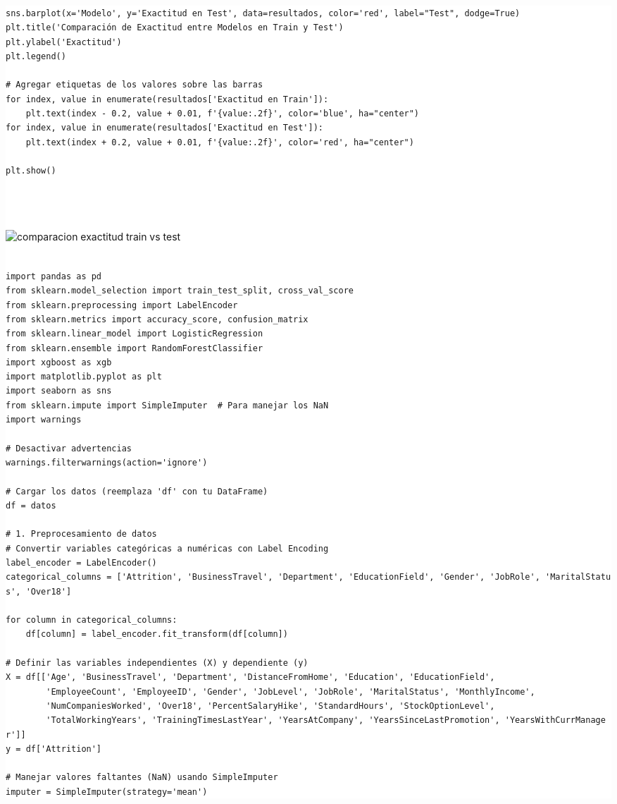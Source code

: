 ```
sns.barplot(x='Modelo', y='Exactitud en Test', data=resultados, color='red', label="Test", dodge=True)
plt.title('Comparación de Exactitud entre Modelos en Train y Test')
plt.ylabel('Exactitud')
plt.legend()

# Agregar etiquetas de los valores sobre las barras
for index, value in enumerate(resultados['Exactitud en Train']):
    plt.text(index - 0.2, value + 0.01, f'{value:.2f}', color='blue', ha="center")
for index, value in enumerate(resultados['Exactitud en Test']):
    plt.text(index + 0.2, value + 0.01, f'{value:.2f}', color='red', ha="center")

plt.show()


  
```




![comparacion exactitud train vs test](https://github.com/user-attachments/assets/b5f84120-8ccc-477e-ba74-5b576c87c186)





```

import pandas as pd
from sklearn.model_selection import train_test_split, cross_val_score
from sklearn.preprocessing import LabelEncoder
from sklearn.metrics import accuracy_score, confusion_matrix
from sklearn.linear_model import LogisticRegression
from sklearn.ensemble import RandomForestClassifier
import xgboost as xgb
import matplotlib.pyplot as plt
import seaborn as sns
from sklearn.impute import SimpleImputer  # Para manejar los NaN
import warnings

# Desactivar advertencias
warnings.filterwarnings(action='ignore')

# Cargar los datos (reemplaza 'df' con tu DataFrame)
df = datos

# 1. Preprocesamiento de datos
# Convertir variables categóricas a numéricas con Label Encoding
label_encoder = LabelEncoder()
categorical_columns = ['Attrition', 'BusinessTravel', 'Department', 'EducationField', 'Gender', 'JobRole', 'MaritalStatus', 'Over18']

for column in categorical_columns:
    df[column] = label_encoder.fit_transform(df[column])

# Definir las variables independientes (X) y dependiente (y)
X = df[['Age', 'BusinessTravel', 'Department', 'DistanceFromHome', 'Education', 'EducationField',
        'EmployeeCount', 'EmployeeID', 'Gender', 'JobLevel', 'JobRole', 'MaritalStatus', 'MonthlyIncome',
        'NumCompaniesWorked', 'Over18', 'PercentSalaryHike', 'StandardHours', 'StockOptionLevel',
        'TotalWorkingYears', 'TrainingTimesLastYear', 'YearsAtCompany', 'YearsSinceLastPromotion', 'YearsWithCurrManager']]
y = df['Attrition']

# Manejar valores faltantes (NaN) usando SimpleImputer
imputer = SimpleImputer(strategy='mean')
```